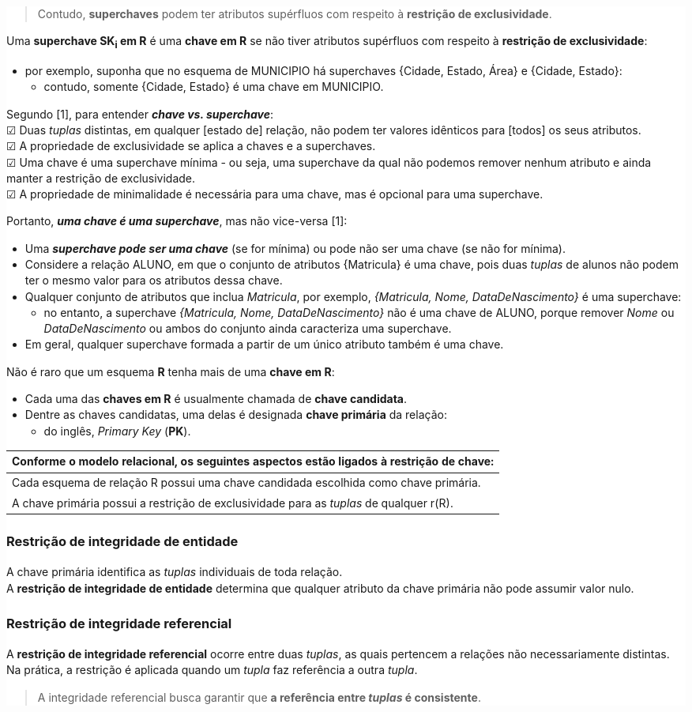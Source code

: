 >Contudo, **superchaves** podem ter atributos supérfluos com respeito à **restrição de exclusividade**.

Uma **superchave SK<sub>i</sub> em R** é uma **chave em R** se não tiver atributos supérfluos com respeito à **restrição de exclusividade**:
  - por exemplo, suponha que no esquema de MUNICIPIO há superchaves {Cidade, Estado, Área} e {Cidade, Estado}:
    - contudo, somente {Cidade, Estado} é uma chave em MUNICIPIO.

Segundo [1], para entender **_chave vs. superchave_**:<br>
&#9745; Duas _tuplas_ distintas, em qualquer [estado de] relação, não podem ter valores idênticos para [todos] os seus atributos.<br>
&#9745; A propriedade de exclusividade se aplica a chaves e a superchaves.<br>
&#9745; Uma chave é uma superchave mínima - ou seja, uma superchave da qual não podemos remover nenhum atributo e ainda manter a restrição de exclusividade.<br>
&#9745; A propriedade de minimalidade é necessária para uma chave, mas é opcional para uma superchave.

Portanto, **_uma chave é uma superchave_**, mas não vice-versa [1]:
- Uma _**superchave pode ser uma chave**_ (se for mínima) ou pode não ser uma chave (se não for mínima).
- Considere a relação ALUNO, em que o conjunto de atributos {Matricula} é uma chave, pois duas _tuplas_ de alunos não podem ter o mesmo valor para os atributos dessa chave.
- Qualquer conjunto de atributos que inclua _Matricula_, por exemplo, _{Matricula, Nome, DataDeNascimento}_ é uma superchave:
  - no entanto, a superchave _{Matricula, Nome, DataDeNascimento}_ não é uma chave de ALUNO, porque remover _Nome_ ou _DataDeNascimento_ ou ambos do conjunto ainda caracteriza uma superchave. 
- Em geral, qualquer superchave formada a partir de um único atributo também é uma chave.

Não é raro que um esquema **R** tenha mais de uma **chave em R**:
- Cada uma das **chaves em R** é usualmente chamada de **chave candidata**.
- Dentre as chaves candidatas, uma delas é designada **chave primária** da relação:
  - do inglês, _Primary Key_ (**PK**).

| Conforme o modelo relacional, os seguintes aspectos estão ligados à restrição de chave: |
| --------------------------------------------------------------------------------------- |
| Cada esquema de relação R possui uma chave candidada escolhida como chave primária.     |
| A chave primária possui a restrição de exclusividade para as _tuplas_ de qualquer r(R).   |

### Restrição de integridade de entidade

A chave primária identifica as _tuplas_ individuais de toda relação.<br>
A **restrição de integridade de entidade** determina que qualquer atributo da chave primária não pode assumir valor nulo. 

### Restrição de integridade referencial

A **restrição de integridade referencial** ocorre entre duas _tuplas_, as quais pertencem a relações não necessariamente distintas.<br>
Na prática, a restrição é aplicada quando um _tupla_ faz referência a outra _tupla_.

> A integridade referencial busca garantir que **a referência entre _tuplas_ é consistente**.

